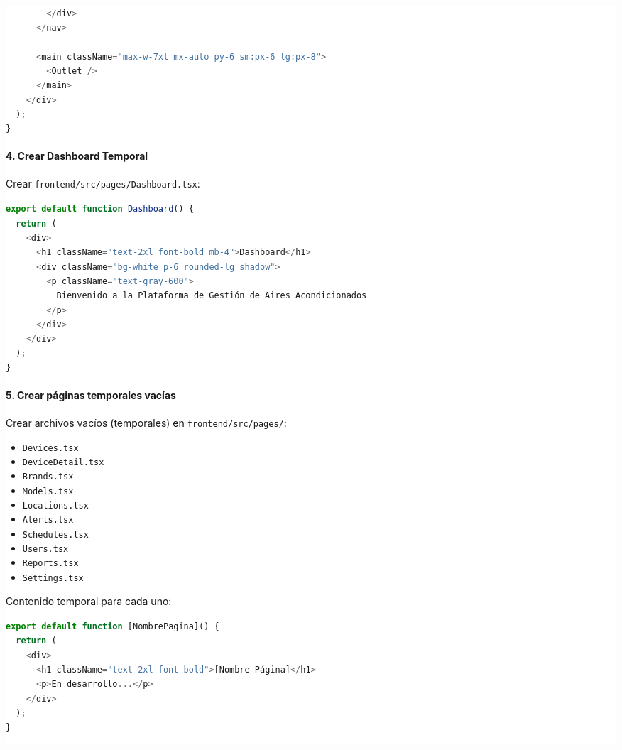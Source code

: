 ```typescript
        </div>
      </nav>

      <main className="max-w-7xl mx-auto py-6 sm:px-6 lg:px-8">
        <Outlet />
      </main>
    </div>
  );
}
```

#### 4. Crear Dashboard Temporal

Crear `frontend/src/pages/Dashboard.tsx`:

```typescript
export default function Dashboard() {
  return (
    <div>
      <h1 className="text-2xl font-bold mb-4">Dashboard</h1>
      <div className="bg-white p-6 rounded-lg shadow">
        <p className="text-gray-600">
          Bienvenido a la Plataforma de Gestión de Aires Acondicionados
        </p>
      </div>
    </div>
  );
}
```

#### 5. Crear páginas temporales vacías

Crear archivos vacíos (temporales) en `frontend/src/pages/`:
- `Devices.tsx`
- `DeviceDetail.tsx`
- `Brands.tsx`
- `Models.tsx`
- `Locations.tsx`
- `Alerts.tsx`
- `Schedules.tsx`
- `Users.tsx`
- `Reports.tsx`
- `Settings.tsx`

Contenido temporal para cada uno:
```typescript
export default function [NombrePagina]() {
  return (
    <div>
      <h1 className="text-2xl font-bold">[Nombre Página]</h1>
      <p>En desarrollo...</p>
    </div>
  );
}
```

---